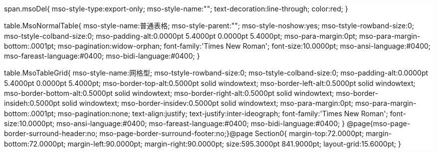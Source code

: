 span.msoDel{
mso-style-type:export-only;
mso-style-name:"";
text-decoration:line-through;
color:red;
}

table.MsoNormalTable{
mso-style-name:普通表格;
mso-style-parent:"";
mso-style-noshow:yes;
mso-tstyle-rowband-size:0;
mso-tstyle-colband-size:0;
mso-padding-alt:0.0000pt 5.4000pt 0.0000pt 5.4000pt;
mso-para-margin:0pt;
mso-para-margin-bottom:.0001pt;
mso-pagination:widow-orphan;
font-family:'Times New Roman';
font-size:10.0000pt;
mso-ansi-language:#0400;
mso-fareast-language:#0400;
mso-bidi-language:#0400;
}

table.MsoTableGrid{
mso-style-name:网格型;
mso-tstyle-rowband-size:0;
mso-tstyle-colband-size:0;
mso-padding-alt:0.0000pt 5.4000pt 0.0000pt 5.4000pt;
mso-border-top-alt:0.5000pt solid windowtext;
mso-border-left-alt:0.5000pt solid windowtext;
mso-border-bottom-alt:0.5000pt solid windowtext;
mso-border-right-alt:0.5000pt solid windowtext;
mso-border-insideh:0.5000pt solid windowtext;
mso-border-insidev:0.5000pt solid windowtext;
mso-para-margin:0pt;
mso-para-margin-bottom:.0001pt;
mso-pagination:none;
text-align:justify;
text-justify:inter-ideograph;
font-family:'Times New Roman';
font-size:10.0000pt;
mso-ansi-language:#0400;
mso-fareast-language:#0400;
mso-bidi-language:#0400;
}
@page{mso-page-border-surround-header:no;
	mso-page-border-surround-footer:no;}@page Section0{
margin-top:72.0000pt;
margin-bottom:72.0000pt;
margin-left:90.0000pt;
margin-right:90.0000pt;
size:595.3000pt 841.9000pt;
layout-grid:15.6000pt;
}